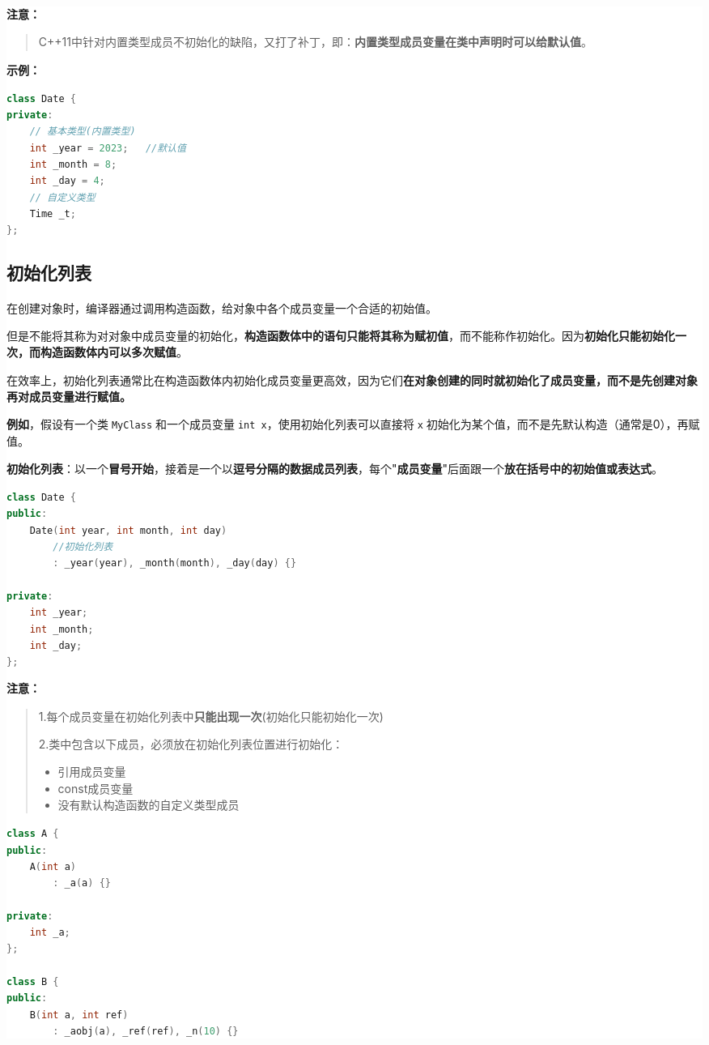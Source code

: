 

**注意：**

> C++11中针对内置类型成员不初始化的缺陷，又打了补丁，即：**内置类型成员变量在类中声明时可以给默认值**。

**示例：**

```cpp
class Date {
private:
    // 基本类型(内置类型)
    int _year = 2023;   //默认值
    int _month = 8;
    int _day = 4;
    // 自定义类型
    Time _t;
};
```

## 初始化列表

在创建对象时，编译器通过调用构造函数，给对象中各个成员变量一个合适的初始值。

但是不能将其称为对对象中成员变量的初始化，**构造函数体中的语句只能将其称为赋初值**，而不能称作初始化。因为**初始化只能初始化一次，而构造函数体内可以多次赋值**。

在效率上，初始化列表通常比在构造函数体内初始化成员变量更高效，因为它们**在对象创建的同时就初始化了成员变量，而不是先创建对象再对成员变量进行赋值。**

**例如**，假设有一个类 `MyClass` 和一个成员变量 `int x`，使用初始化列表可以直接将 `x` 初始化为某个值，而不是先默认构造（通常是0），再赋值。

**初始化列表**：以一个**冒号开始**，接着是一个以**逗号分隔的数据成员列表**，每个"**成员变量**"后面跟一个**放在括号中的初始值或表达式**。

```cpp
class Date {
public:
    Date(int year, int month, int day)
        //初始化列表
        : _year(year), _month(month), _day(day) {}

private:
    int _year;
    int _month;
    int _day;
};
```

**注意：**

> 1.每个成员变量在初始化列表中**只能出现一次**(初始化只能初始化一次) 
>
> 2.类中包含以下成员，必须放在初始化列表位置进行初始化：
>
> - 引用成员变量
> - const成员变量
> - 没有默认构造函数的自定义类型成员

```cpp
class A {
public:
    A(int a)
        : _a(a) {}

private:
    int _a;
};

class B {
public:
    B(int a, int ref)
        : _aobj(a), _ref(ref), _n(10) {}
```